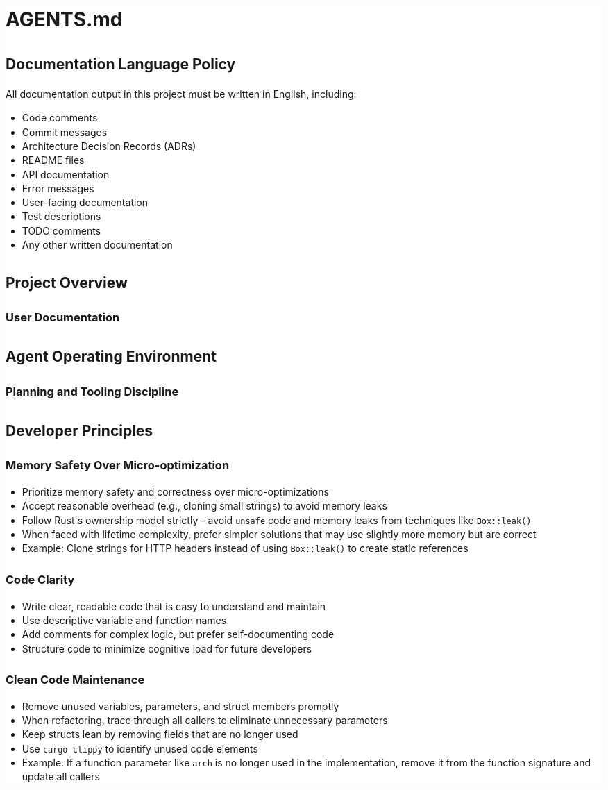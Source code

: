 # AGENTS.md

## Documentation Language Policy

All documentation output in this project must be written in English, including:

- Code comments
- Commit messages
- Architecture Decision Records (ADRs)
- README files
- API documentation
- Error messages
- User-facing documentation
- Test descriptions
- TODO comments
- Any other written documentation

## Project Overview

### User Documentation

## Agent Operating Environment

### Planning and Tooling Discipline

## Developer Principles

### Memory Safety Over Micro-optimization

- Prioritize memory safety and correctness over micro-optimizations
- Accept reasonable overhead (e.g., cloning small strings) to avoid memory leaks
- Follow Rust's ownership model strictly - avoid `unsafe` code and memory leaks from techniques like `Box::leak()`
- When faced with lifetime complexity, prefer simpler solutions that may use slightly more memory but are correct
- Example: Clone strings for HTTP headers instead of using `Box::leak()` to create static references

### Code Clarity

- Write clear, readable code that is easy to understand and maintain
- Use descriptive variable and function names
- Add comments for complex logic, but prefer self-documenting code
- Structure code to minimize cognitive load for future developers

### Clean Code Maintenance

- Remove unused variables, parameters, and struct members promptly
- When refactoring, trace through all callers to eliminate unnecessary parameters
- Keep structs lean by removing fields that are no longer used
- Use `cargo clippy` to identify unused code elements
- Example: If a function parameter like `arch` is no longer used in the implementation, remove it from the function signature and update all callers
